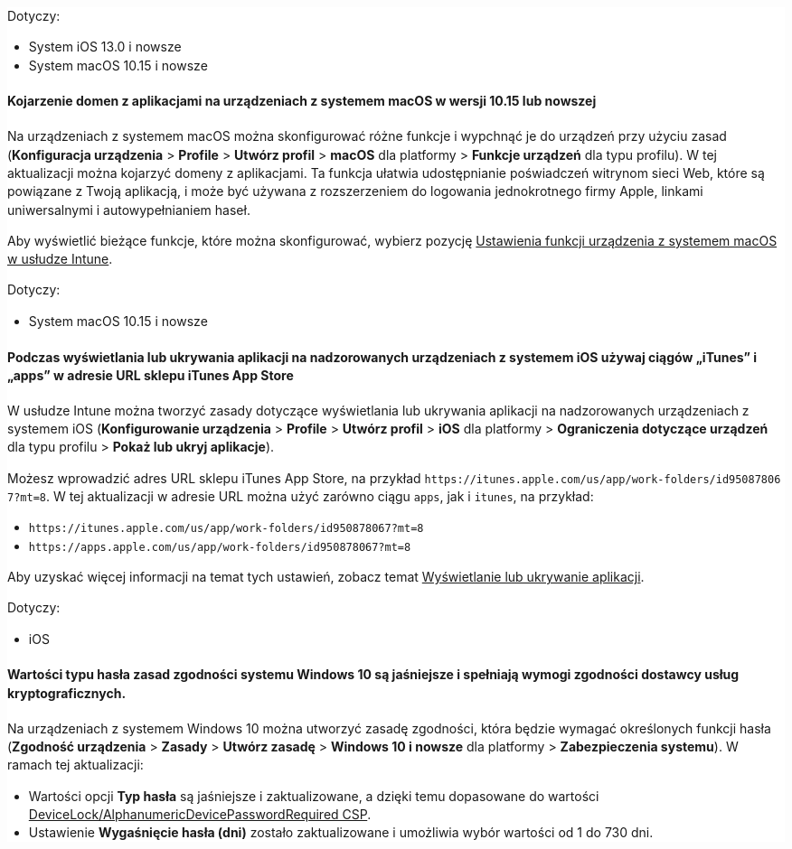 Dotyczy:
- System iOS 13.0 i nowsze
- System macOS 10.15 i nowsze

#### <a name="associate-domains-to-apps-on-macos-1015-devices----4898079-----"></a>Kojarzenie domen z aplikacjami na urządzeniach z systemem macOS w wersji 10.15 lub nowszej 
Na urządzeniach z systemem macOS można skonfigurować różne funkcje i wypchnąć je do urządzeń przy użyciu zasad (**Konfiguracja urządzenia** > **Profile** > **Utwórz profil** > **macOS** dla platformy > **Funkcje urządzeń** dla typu profilu). W tej aktualizacji można kojarzyć domeny z aplikacjami. Ta funkcja ułatwia udostępnianie poświadczeń witrynom sieci Web, które są powiązane z Twoją aplikacją, i może być używana z rozszerzeniem do logowania jednokrotnego firmy Apple, linkami uniwersalnymi i autowypełnianiem haseł. 

Aby wyświetlić bieżące funkcje, które można skonfigurować, wybierz pozycję [Ustawienia funkcji urządzenia z systemem macOS w usłudze Intune](../configuration/macos-device-features-settings.md).

Dotyczy:
- System macOS 10.15 i nowsze

#### <a name="use-itunes-and-apps-in-the-itunes-app-store-url-when-showing-or-hiding-apps-on-ios-supervised-devices----4928474-----"></a>Podczas wyświetlania lub ukrywania aplikacji na nadzorowanych urządzeniach z systemem iOS używaj ciągów „iTunes” i „apps” w adresie URL sklepu iTunes App Store  
W usłudze Intune można tworzyć zasady dotyczące wyświetlania lub ukrywania aplikacji na nadzorowanych urządzeniach z systemem iOS (**Konfigurowanie urządzenia** > **Profile** > **Utwórz profil** > **iOS** dla platformy > **Ograniczenia dotyczące urządzeń** dla typu profilu > **Pokaż lub ukryj aplikacje**). 

Możesz wprowadzić adres URL sklepu iTunes App Store, na przykład `https://itunes.apple.com/us/app/work-folders/id950878067?mt=8`. W tej aktualizacji w adresie URL można użyć zarówno ciągu `apps`, jak i `itunes`, na przykład:
- `https://itunes.apple.com/us/app/work-folders/id950878067?mt=8`
- `https://apps.apple.com/us/app/work-folders/id950878067?mt=8`

Aby uzyskać więcej informacji na temat tych ustawień, zobacz temat [Wyświetlanie lub ukrywanie aplikacji](../configuration/device-restrictions-ios.md#show-or-hide-apps).

Dotyczy:
- iOS

#### <a name="windows-10-compliance-policy-password-type-values-are-clearer-and-match-csp---5138985---"></a>Wartości typu hasła zasad zgodności systemu Windows 10 są jaśniejsze i spełniają wymogi zgodności dostawcy usług kryptograficznych.
Na urządzeniach z systemem Windows 10 można utworzyć zasadę zgodności, która będzie wymagać określonych funkcji hasła (**Zgodność urządzenia** > **Zasady** > **Utwórz zasadę** > **Windows 10 i nowsze** dla platformy > **Zabezpieczenia systemu**). W ramach tej aktualizacji:
- Wartości opcji **Typ hasła** są jaśniejsze i zaktualizowane, a dzięki temu dopasowane do wartości [DeviceLock/AlphanumericDevicePasswordRequired CSP](https://docs.microsoft.com/windows/client-management/mdm/policy-csp-devicelock#devicelock-alphanumericdevicepasswordrequired).
- Ustawienie **Wygaśnięcie hasła (dni)** zostało zaktualizowane i umożliwia wybór wartości od 1 do 730 dni. 
